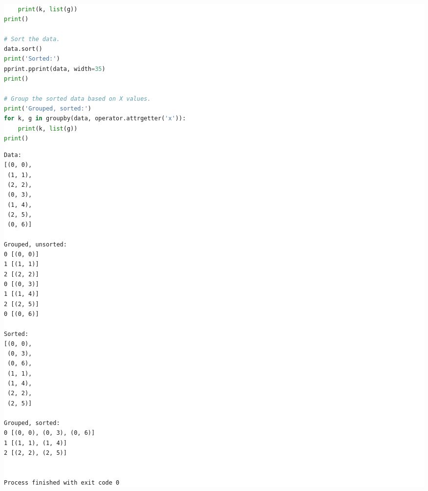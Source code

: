```python
    print(k, list(g))
print()

# Sort the data.
data.sort()
print('Sorted:')
pprint.pprint(data, width=35)
print()

# Group the sorted data based on X values.
print('Grouped, sorted:')
for k, g in groupby(data, operator.attrgetter('x')):
    print(k, list(g))
print()

```

```text
Data:
[(0, 0),
 (1, 1),
 (2, 2),
 (0, 3),
 (1, 4),
 (2, 5),
 (0, 6)]

Grouped, unsorted:
0 [(0, 0)]
1 [(1, 1)]
2 [(2, 2)]
0 [(0, 3)]
1 [(1, 4)]
2 [(2, 5)]
0 [(0, 6)]

Sorted:
[(0, 0),
 (0, 3),
 (0, 6),
 (1, 1),
 (1, 4),
 (2, 2),
 (2, 5)]

Grouped, sorted:
0 [(0, 0), (0, 3), (0, 6)]
1 [(1, 1), (1, 4)]
2 [(2, 2), (2, 5)]


Process finished with exit code 0

```
